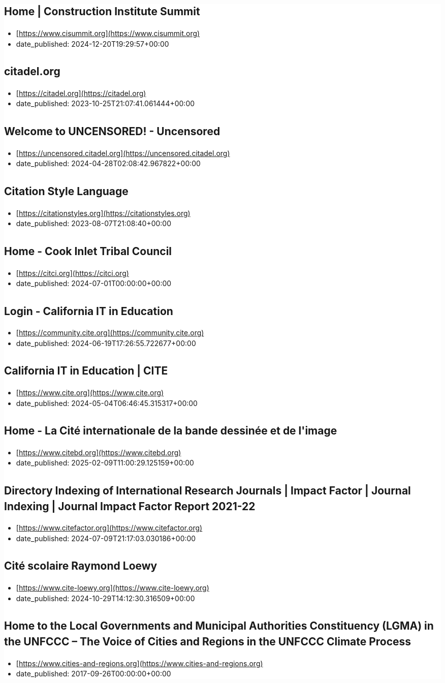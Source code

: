  ## Home | Construction Institute Summit
 - [https://www.cisummit.org](https://www.cisummit.org)
 - date_published: 2024-12-20T19:29:57+00:00

 ## citadel.org
 - [https://citadel.org](https://citadel.org)
 - date_published: 2023-10-25T21:07:41.061444+00:00

 ## Welcome to UNCENSORED! - Uncensored
 - [https://uncensored.citadel.org](https://uncensored.citadel.org)
 - date_published: 2024-04-28T02:08:42.967822+00:00

 ## Citation Style Language
 - [https://citationstyles.org](https://citationstyles.org)
 - date_published: 2023-08-07T21:08:40+00:00

 ## Home - Cook Inlet Tribal Council
 - [https://citci.org](https://citci.org)
 - date_published: 2024-07-01T00:00:00+00:00

 ## Login - California IT in Education
 - [https://community.cite.org](https://community.cite.org)
 - date_published: 2024-06-19T17:26:55.722677+00:00

 ## California IT in Education | CITE
 - [https://www.cite.org](https://www.cite.org)
 - date_published: 2024-05-04T06:46:45.315317+00:00

 ## Home - La Cité internationale de la bande dessinée et de l'image
 - [https://www.citebd.org](https://www.citebd.org)
 - date_published: 2025-02-09T11:00:29.125159+00:00

 ## Directory Indexing of International Research Journals | Impact Factor | Journal Indexing | Journal Impact Factor Report 2021-22
 - [https://www.citefactor.org](https://www.citefactor.org)
 - date_published: 2024-07-09T21:17:03.030186+00:00

 ## Cité scolaire Raymond Loewy
 - [https://www.cite-loewy.org](https://www.cite-loewy.org)
 - date_published: 2024-10-29T14:12:30.316509+00:00

 ## Home to the Local Governments and Municipal Authorities Constituency (LGMA) in the UNFCCC  – The Voice of Cities and Regions in the UNFCCC Climate Process
 - [https://www.cities-and-regions.org](https://www.cities-and-regions.org)
 - date_published: 2017-09-26T00:00:00+00:00
